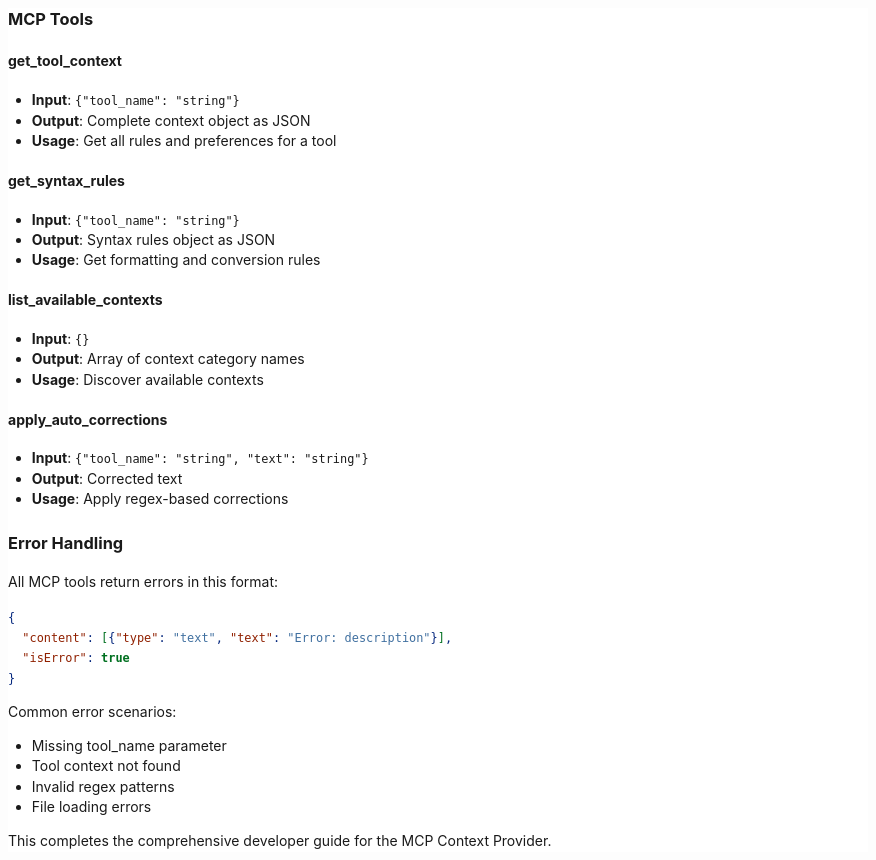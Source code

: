 ### MCP Tools

#### get_tool_context
- **Input**: `{"tool_name": "string"}`
- **Output**: Complete context object as JSON
- **Usage**: Get all rules and preferences for a tool

#### get_syntax_rules
- **Input**: `{"tool_name": "string"}`
- **Output**: Syntax rules object as JSON
- **Usage**: Get formatting and conversion rules

#### list_available_contexts
- **Input**: `{}`
- **Output**: Array of context category names
- **Usage**: Discover available contexts

#### apply_auto_corrections
- **Input**: `{"tool_name": "string", "text": "string"}`
- **Output**: Corrected text
- **Usage**: Apply regex-based corrections

### Error Handling

All MCP tools return errors in this format:

```json
{
  "content": [{"type": "text", "text": "Error: description"}],
  "isError": true
}
```

Common error scenarios:
- Missing tool_name parameter
- Tool context not found
- Invalid regex patterns
- File loading errors

This completes the comprehensive developer guide for the MCP Context Provider.